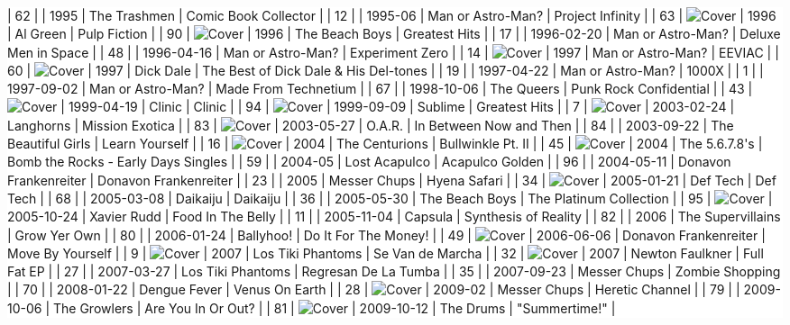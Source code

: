 | 62 |  | 1995 | The Trashmen | Comic Book Collector |
| 12 |  | 1995-06 | Man or Astro-Man? | Project Infinity |
| 63 | ![Cover](https://i.discogs.com/lb4OcFRXwaL_sFIe4f_JbCl709yCtiAdX8HCpa4O7sw/rs:fit/g:sm/q:40/h:150/w:150/czM6Ly9kaXNjb2dz/LWRhdGFiYXNlLWlt/YWdlcy9SLTYzMzcx/OTgtMTU5NDE0NTIx/Mi00MDY0LmpwZWc.jpeg) | 1996 | Al Green | Pulp Fiction |
| 90 | ![Cover](https://i.discogs.com/sfyuvm-vI2LhYquD4SFbWIM3-e0isQYL91Rzxn9UHLk/rs:fit/g:sm/q:40/h:150/w:150/czM6Ly9kaXNjb2dz/LWRhdGFiYXNlLWlt/YWdlcy9SLTE1NTA1/NDQzLTE1OTI2NjA3/MTQtMTM5NC5qcGVn.jpeg) | 1996 | The Beach Boys | Greatest Hits |
| 17 |  | 1996-02-20 | Man or Astro-Man? | Deluxe Men in Space |
| 48 |  | 1996-04-16 | Man or Astro-Man? | Experiment Zero |
| 14 | ![Cover](https://i.discogs.com/k0Bj5IKDDOsFNNHXqDFKPWR22eoz-BFOUBkC2hnsjtI/rs:fit/g:sm/q:40/h:150/w:150/czM6Ly9kaXNjb2dz/LWRhdGFiYXNlLWlt/YWdlcy9SLTM2ODc5/My0xNTQxMDI4Njg4/LTQwMTAuanBlZw.jpeg) | 1997 | Man or Astro-Man? | EEVIAC |
| 60 | ![Cover](https://i.discogs.com/HNOf_23OFHOliDaHv9HADpRfgQ2yM5igTvqcpMCcPD4/rs:fit/g:sm/q:40/h:150/w:150/czM6Ly9kaXNjb2dz/LWRhdGFiYXNlLWlt/YWdlcy9SLTIyNzky/MDI4LTE2NDk0NTc0/MzgtOTg1NC5qcGVn.jpeg) | 1997 | Dick Dale | The Best of Dick Dale &amp; His Del-tones |
| 19 |  | 1997-04-22 | Man or Astro-Man? | 1000X |
| 1 |  | 1997-09-02 | Man or Astro-Man? | Made From Technetium |
| 67 |  | 1998-10-06 | The Queers | Punk Rock Confidential |
| 43 | ![Cover](https://i.discogs.com/YE5wU8lhWetISK01qh08mkMnn8EpWS8Bjri5EAdVhaE/rs:fit/g:sm/q:40/h:150/w:150/czM6Ly9kaXNjb2dz/LWRhdGFiYXNlLWlt/YWdlcy9SLTY4MDU0/NC0xNTQyODE5MjUz/LTQ5MTEuanBlZw.jpeg) | 1999-04-19 | Clinic | Clinic |
| 94 | ![Cover](https://lastfm.freetls.fastly.net/i/u/34s/663fa17443c247afc79538878e7a27f2.png) | 1999-09-09 | Sublime | Greatest Hits |
| 7 | ![Cover](https://i.discogs.com/Qo07eTIJer2lgmKhJcc8OtsHZ4cSW3yYo_xnzDpJnqc/rs:fit/g:sm/q:40/h:150/w:150/czM6Ly9kaXNjb2dz/LWRhdGFiYXNlLWlt/YWdlcy9SLTIzNTk1/NzgtMTcxMDExOTUz/Mi05MTAyLmpwZWc.jpeg) | 2003-02-24 | Langhorns | Mission Exotica |
| 83 | ![Cover](https://lastfm.freetls.fastly.net/i/u/34s/7743019f385e4178552dcf214f96afb7.png) | 2003-05-27 | O.A.R. | In Between Now and Then |
| 84 |  | 2003-09-22 | The Beautiful Girls | Learn Yourself |
| 16 | ![Cover](https://i.discogs.com/IENwvPxtdekXuCoQJR8h2ZEOxDgFgj8JVaL5OH0w1ac/rs:fit/g:sm/q:40/h:150/w:150/czM6Ly9kaXNjb2dz/LWRhdGFiYXNlLWlt/YWdlcy9SLTI3MTAx/MzUtMTI5NzU0NzQx/OC5qcGVn.jpeg) | 2004 | The Centurions | Bullwinkle Pt. II |
| 45 | ![Cover](https://i.discogs.com/diy2gb2eUvVRxNPe4rI7N3nH5Z8m1IKlHrgaz9BMRYE/rs:fit/g:sm/q:40/h:150/w:150/czM6Ly9kaXNjb2dz/LWRhdGFiYXNlLWlt/YWdlcy9SLTE0Njc4/NzktMTU4ODAyMTk2/MS00MDI1LmpwZWc.jpeg) | 2004 | The 5.6.7.8's | Bomb the Rocks - Early Days Singles |
| 59 |  | 2004-05 | Lost Acapulco | Acapulco Golden |
| 96 |  | 2004-05-11 | Donavon Frankenreiter | Donavon Frankenreiter |
| 23 |  | 2005 | Messer Chups | Hyena Safari |
| 34 | ![Cover](https://i.discogs.com/w1YTU48aABpNWhzAg3KdROva_dON0Fxa2G5M8op-WX8/rs:fit/g:sm/q:40/h:150/w:150/czM6Ly9kaXNjb2dz/LWRhdGFiYXNlLWlt/YWdlcy9SLTk0NzU1/OC0xMjcxMTE5MTgw/LmpwZWc.jpeg) | 2005-01-21 | Def Tech | Def Tech |
| 68 |  | 2005-03-08 | Daikaiju | Daikaiju |
| 36 |  | 2005-05-30 | The Beach Boys | The Platinum Collection |
| 95 | ![Cover](https://lastfm.freetls.fastly.net/i/u/34s/cc252e7683d842ec976cbcf165e55b9a.png) | 2005-10-24 | Xavier Rudd | Food In The Belly |
| 11 |  | 2005-11-04 | Capsula | Synthesis of Reality |
| 82 |  | 2006 | The Supervillains | Grow Yer Own |
| 80 |  | 2006-01-24 | Ballyhoo! | Do It For The Money! |
| 49 | ![Cover](https://i.discogs.com/ZHM6MqI1TvPtrZI33ZaN6V2IvFfZjZgnUz8f9j9FiyE/rs:fit/g:sm/q:40/h:150/w:150/czM6Ly9kaXNjb2dz/LWRhdGFiYXNlLWlt/YWdlcy9SLTcwMzM0/MS0xMTQ5NjMzMTc5/LmpwZWc.jpeg) | 2006-06-06 | Donavon Frankenreiter | Move By Yourself |
| 9 | ![Cover](https://i.discogs.com/LK8hd2mHSYI8GKW_Ya3a7KrkrGO_m--hm4tKyVdMMnc/rs:fit/g:sm/q:40/h:150/w:150/czM6Ly9kaXNjb2dz/LWRhdGFiYXNlLWlt/YWdlcy9SLTYzMTc1/NDUtMTQyOTAyMTE0/OC02NDM1LnBuZw.jpeg) | 2007 | Los Tiki Phantoms | Se Van de Marcha |
| 32 | ![Cover](https://i.discogs.com/xjoOQSqIdLq0DhAPAwlCxStof0G9HZpWSOOjIuqr-os/rs:fit/g:sm/q:40/h:150/w:150/czM6Ly9kaXNjb2dz/LWRhdGFiYXNlLWlt/YWdlcy9SLTE1NTg3/NjAtMTIyODMxMzE5/OS5qcGVn.jpeg) | 2007 | Newton Faulkner | Full Fat EP |
| 27 |  | 2007-03-27 | Los Tiki Phantoms | Regresan De La Tumba |
| 35 |  | 2007-09-23 | Messer Chups | Zombie Shopping |
| 70 |  | 2008-01-22 | Dengue Fever | Venus On Earth |
| 28 | ![Cover](https://i.discogs.com/OlFnMx_ZPi_kjKSqgU8pQU4WfH-WHgRPMsXO3ixACKM/rs:fit/g:sm/q:40/h:150/w:150/czM6Ly9kaXNjb2dz/LWRhdGFiYXNlLWlt/YWdlcy9SLTE2ODkz/MzgtMTIzNzExNTk1/My5qcGVn.jpeg) | 2009-02 | Messer Chups | Heretic Channel |
| 79 |  | 2009-10-06 | The Growlers | Are You In Or Out? |
| 81 | ![Cover](https://i.discogs.com/waTm80yyexUAJk-9uguhe-_nBGU2Teo6gSiMruABMGw/rs:fit/g:sm/q:40/h:150/w:150/czM6Ly9kaXNjb2dz/LWRhdGFiYXNlLWlt/YWdlcy9SLTE5NzA1/NDctMTU1NTI1MTU2/My00MzYzLmpwZWc.jpeg) | 2009-10-12 | The Drums | "Summertime!" |